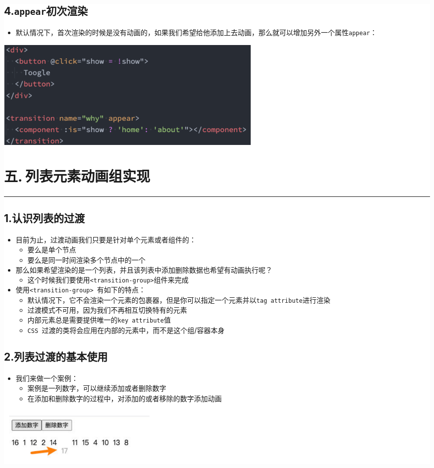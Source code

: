 ## 4.`appear`初次渲染

- 默认情况下，首次渲染的时候是没有动画的，如果我们希望给他添加上去动画，那么就可以增加另外一个属性`appear`：

<img src="./assets/image-20220817144543650.png" alt="image-20220817144543650" style="zoom:67%;" />





# 五. 列表元素动画组实现

---

## 1.认识列表的过渡

- 目前为止，过渡动画我们只要是针对单个元素或者组件的：
  - 要么是单个节点
  - 要么是同一时间渲染多个节点中的一个
- 那么如果希望渲染的是一个列表，并且该列表中添加删除数据也希望有动画执行呢？
  - 这个时候我们要使用` <transition-group> `组件来完成
- 使用`<transition-group> `有如下的特点：
  - 默认情况下，它不会渲染一个元素的包裹器，但是你可以指定一个元素并以` tag attribute `进行渲染
  - 过渡模式不可用，因为我们不再相互切换特有的元素
  - 内部元素总是需要提供唯一的` key attribute `值
  - `CSS `过渡的类将会应用在内部的元素中，而不是这个组/容器本身

## 2.列表过渡的基本使用

- 我们来做一个案例：
  - 案例是一列数字，可以继续添加或者删除数字
  - 在添加和删除数字的过程中，对添加的或者移除的数字添加动画

<img src="./assets/image-20220817144725206.png" alt="image-20220817144725206" style="zoom:67%;" />
